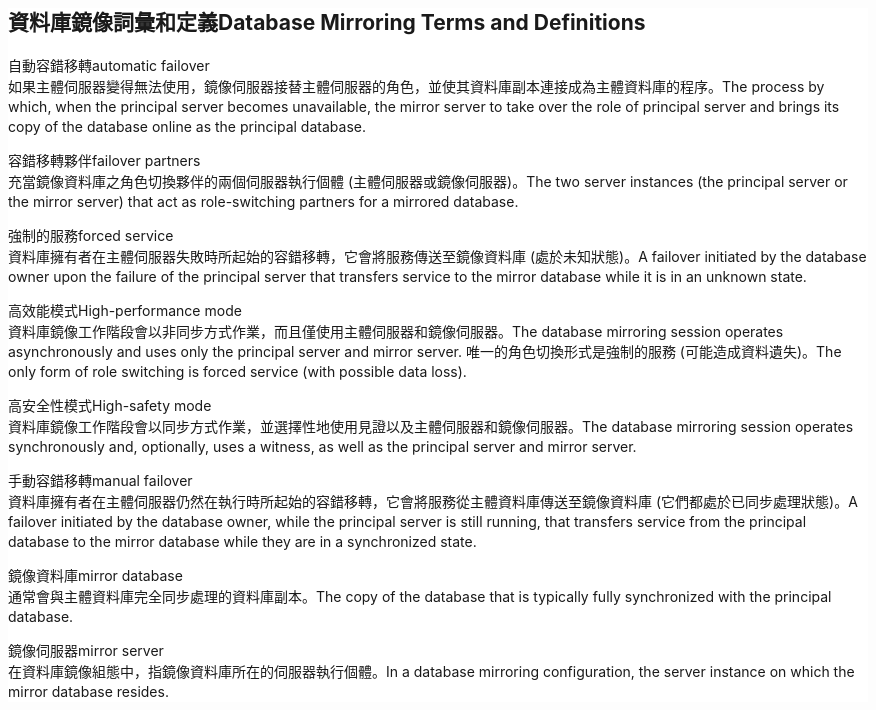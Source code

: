 ##  <a name="database-mirroring-terms-and-definitions"></a><a name="TermsAndDefinitions"></a> <span data-ttu-id="6447b-125">資料庫鏡像詞彙和定義</span><span class="sxs-lookup"><span data-stu-id="6447b-125">Database Mirroring Terms and Definitions</span></span>  
 <span data-ttu-id="6447b-126">自動容錯移轉</span><span class="sxs-lookup"><span data-stu-id="6447b-126">automatic failover</span></span>  
 <span data-ttu-id="6447b-127">如果主體伺服器變得無法使用，鏡像伺服器接替主體伺服器的角色，並使其資料庫副本連接成為主體資料庫的程序。</span><span class="sxs-lookup"><span data-stu-id="6447b-127">The process by which, when the principal server becomes unavailable, the mirror server to take over the role of principal server and brings its copy of the database online as the principal database.</span></span>  
  
 <span data-ttu-id="6447b-128">容錯移轉夥伴</span><span class="sxs-lookup"><span data-stu-id="6447b-128">failover partners</span></span>  
 <span data-ttu-id="6447b-129">充當鏡像資料庫之角色切換夥伴的兩個伺服器執行個體 (主體伺服器或鏡像伺服器)。</span><span class="sxs-lookup"><span data-stu-id="6447b-129">The two server instances (the principal server or the mirror server) that act as role-switching partners for a mirrored database.</span></span>  
  
 <span data-ttu-id="6447b-130">強制的服務</span><span class="sxs-lookup"><span data-stu-id="6447b-130">forced service</span></span>  
 <span data-ttu-id="6447b-131">資料庫擁有者在主體伺服器失敗時所起始的容錯移轉，它會將服務傳送至鏡像資料庫 (處於未知狀態)。</span><span class="sxs-lookup"><span data-stu-id="6447b-131">A failover initiated by the database owner upon the failure of the principal server that transfers service to the mirror database while it is in an unknown state.</span></span>  
  
 <span data-ttu-id="6447b-132">高效能模式</span><span class="sxs-lookup"><span data-stu-id="6447b-132">High-performance mode</span></span>  
 <span data-ttu-id="6447b-133">資料庫鏡像工作階段會以非同步方式作業，而且僅使用主體伺服器和鏡像伺服器。</span><span class="sxs-lookup"><span data-stu-id="6447b-133">The database mirroring session operates asynchronously and uses only the principal server and mirror server.</span></span> <span data-ttu-id="6447b-134">唯一的角色切換形式是強制的服務 (可能造成資料遺失)。</span><span class="sxs-lookup"><span data-stu-id="6447b-134">The only form of role switching is forced service (with possible data loss).</span></span>  
  
 <span data-ttu-id="6447b-135">高安全性模式</span><span class="sxs-lookup"><span data-stu-id="6447b-135">High-safety mode</span></span>  
 <span data-ttu-id="6447b-136">資料庫鏡像工作階段會以同步方式作業，並選擇性地使用見證以及主體伺服器和鏡像伺服器。</span><span class="sxs-lookup"><span data-stu-id="6447b-136">The database mirroring session operates synchronously and, optionally, uses a witness, as well as the principal server and mirror server.</span></span>  
  
 <span data-ttu-id="6447b-137">手動容錯移轉</span><span class="sxs-lookup"><span data-stu-id="6447b-137">manual failover</span></span>  
 <span data-ttu-id="6447b-138">資料庫擁有者在主體伺服器仍然在執行時所起始的容錯移轉，它會將服務從主體資料庫傳送至鏡像資料庫 (它們都處於已同步處理狀態)。</span><span class="sxs-lookup"><span data-stu-id="6447b-138">A failover initiated by the database owner, while the principal server is still running, that transfers service from the principal database to the mirror database while they are in a synchronized state.</span></span>  
  
 <span data-ttu-id="6447b-139">鏡像資料庫</span><span class="sxs-lookup"><span data-stu-id="6447b-139">mirror database</span></span>  
 <span data-ttu-id="6447b-140">通常會與主體資料庫完全同步處理的資料庫副本。</span><span class="sxs-lookup"><span data-stu-id="6447b-140">The copy of the database that is typically fully synchronized with the principal database.</span></span>  
  
 <span data-ttu-id="6447b-141">鏡像伺服器</span><span class="sxs-lookup"><span data-stu-id="6447b-141">mirror server</span></span>  
 <span data-ttu-id="6447b-142">在資料庫鏡像組態中，指鏡像資料庫所在的伺服器執行個體。</span><span class="sxs-lookup"><span data-stu-id="6447b-142">In a database mirroring configuration, the server instance on which the mirror database resides.</span></span>  
  